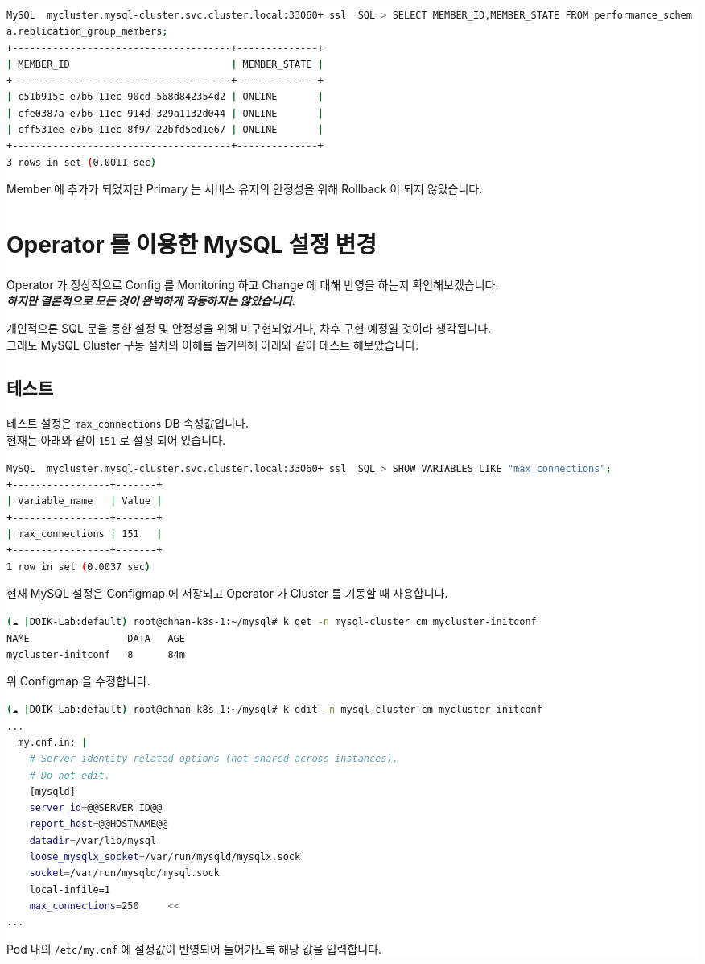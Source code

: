 ```bash
MySQL  mycluster.mysql-cluster.svc.cluster.local:33060+ ssl  SQL > SELECT MEMBER_ID,MEMBER_STATE FROM performance_schema.replication_group_members;
+--------------------------------------+--------------+
| MEMBER_ID                            | MEMBER_STATE |
+--------------------------------------+--------------+
| c51b915c-e7b6-11ec-90cd-568d842354d2 | ONLINE       |
| cfe0387a-e7b6-11ec-914d-329a1132d044 | ONLINE       |
| cff531ee-e7b6-11ec-8f97-22bfd5ed1e67 | ONLINE       |
+--------------------------------------+--------------+
3 rows in set (0.0011 sec)
```
Member 에 추가가 되었지만 Primary 는 서비스 유지의 안정성을 위해 Rollback 이 되지 않았습니다.   
   
# Operator 를 이용한 MySQL 설정 변경 
Operator 가 정상적으로 Config 를 Monitoring 하고 Change 에 대해 반영을 하는지 확인해보겠습니다.   
***하지만 결론적으로 모든 것이 완벽하게 작동하지는 않았습니다.***    
   
개인적으론 SQL 문을 통한 설정 및 안정성을 위해 미구현되었거나, 차후 구현 예정일 것이라 생각됩니다.   
그래도 MySQL Cluster 구동 절차의 이해를 돕기위해 아래와 같이 테스트 해보았습니다.   
   
## 테스트
테스트 설정은 `max_connections` DB 속성값입니다.   
현재는 아래와 같이 `151` 로 설정 되어 있습니다.   
```bash
MySQL  mycluster.mysql-cluster.svc.cluster.local:33060+ ssl  SQL > SHOW VARIABLES LIKE "max_connections";
+-----------------+-------+
| Variable_name   | Value |
+-----------------+-------+
| max_connections | 151   |
+-----------------+-------+
1 row in set (0.0037 sec)
```
   
현재 MySQL 설정은 Configmap 에 저장되고 Operator 가 Cluster 를 기동할 때 사용합니다.   
```bash
(☁ |DOIK-Lab:default) root@chhan-k8s-1:~/mysql# k get -n mysql-cluster cm mycluster-initconf
NAME                 DATA   AGE
mycluster-initconf   8      84m
```
위 Configmap 을 수정합니다.   
```bash
(☁ |DOIK-Lab:default) root@chhan-k8s-1:~/mysql# k edit -n mysql-cluster cm mycluster-initconf
...
  my.cnf.in: |
    # Server identity related options (not shared across instances).
    # Do not edit.
    [mysqld]
    server_id=@@SERVER_ID@@
    report_host=@@HOSTNAME@@
    datadir=/var/lib/mysql
    loose_mysqlx_socket=/var/run/mysqld/mysqlx.sock
    socket=/var/run/mysqld/mysql.sock
    local-infile=1
    max_connections=250     <<
...
```
Pod 내의 `/etc/my.cnf` 에 설정값이 반영되어 들어가도록 해당 값을 입력합니다.   
   